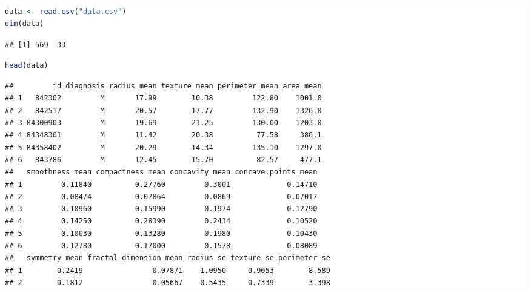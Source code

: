 ``` r
data <- read.csv("data.csv")
dim(data)
```

    ## [1] 569  33

``` r
head(data)
```

    ##         id diagnosis radius_mean texture_mean perimeter_mean area_mean
    ## 1   842302         M       17.99        10.38         122.80    1001.0
    ## 2   842517         M       20.57        17.77         132.90    1326.0
    ## 3 84300903         M       19.69        21.25         130.00    1203.0
    ## 4 84348301         M       11.42        20.38          77.58     386.1
    ## 5 84358402         M       20.29        14.34         135.10    1297.0
    ## 6   843786         M       12.45        15.70          82.57     477.1
    ##   smoothness_mean compactness_mean concavity_mean concave.points_mean
    ## 1         0.11840          0.27760         0.3001             0.14710
    ## 2         0.08474          0.07864         0.0869             0.07017
    ## 3         0.10960          0.15990         0.1974             0.12790
    ## 4         0.14250          0.28390         0.2414             0.10520
    ## 5         0.10030          0.13280         0.1980             0.10430
    ## 6         0.12780          0.17000         0.1578             0.08089
    ##   symmetry_mean fractal_dimension_mean radius_se texture_se perimeter_se
    ## 1        0.2419                0.07871    1.0950     0.9053        8.589
    ## 2        0.1812                0.05667    0.5435     0.7339        3.398